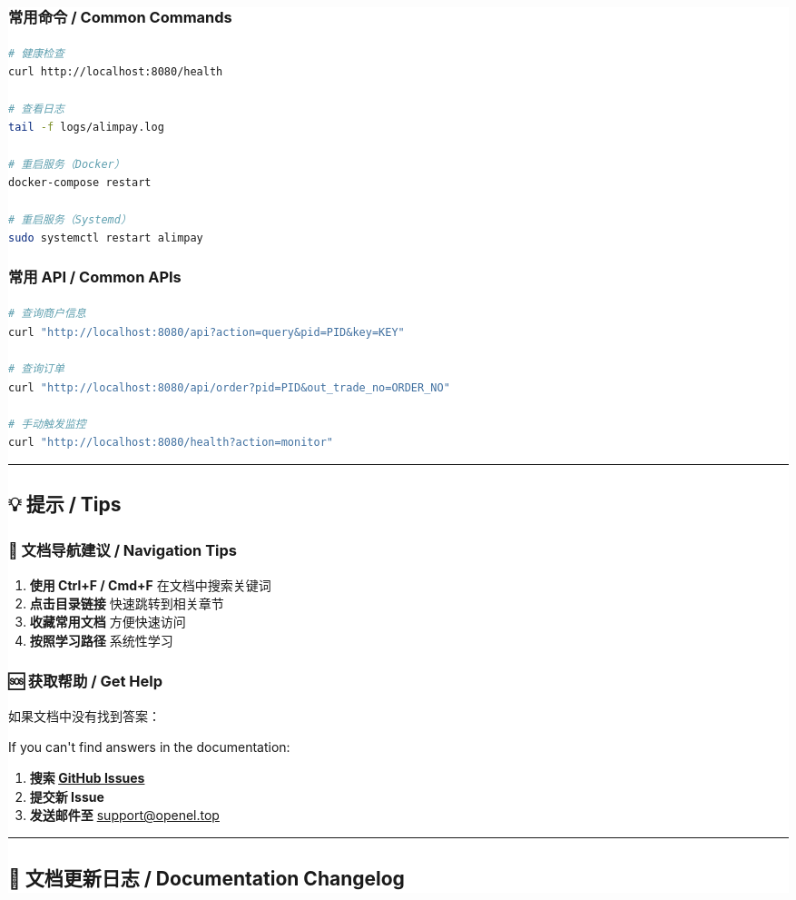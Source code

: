 ### 常用命令 / Common Commands
```bash
# 健康检查
curl http://localhost:8080/health

# 查看日志
tail -f logs/alimpay.log

# 重启服务（Docker）
docker-compose restart

# 重启服务（Systemd）
sudo systemctl restart alimpay
```

### 常用 API / Common APIs
```bash
# 查询商户信息
curl "http://localhost:8080/api?action=query&pid=PID&key=KEY"

# 查询订单
curl "http://localhost:8080/api/order?pid=PID&out_trade_no=ORDER_NO"

# 手动触发监控
curl "http://localhost:8080/health?action=monitor"
```

---

## 💡 提示 / Tips

### 📱 文档导航建议 / Navigation Tips

1. **使用 Ctrl+F / Cmd+F** 在文档中搜索关键词
2. **点击目录链接** 快速跳转到相关章节
3. **收藏常用文档** 方便快速访问
4. **按照学习路径** 系统性学习

### 🆘 获取帮助 / Get Help

如果文档中没有找到答案：

If you can't find answers in the documentation:

1. **搜索 [GitHub Issues](https://github.com/chanhanzhan/AliMPay/issues)**
2. **提交新 Issue**
3. **发送邮件至** support@openel.top

---

## 📝 文档更新日志 / Documentation Changelog
